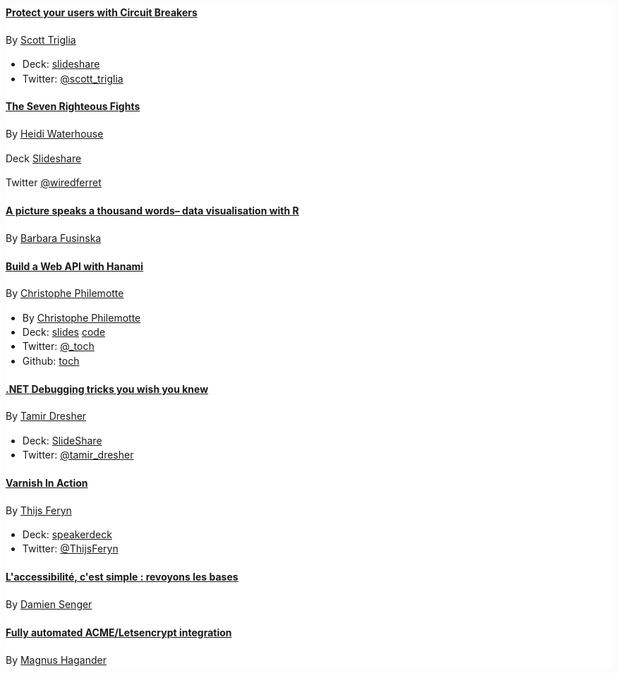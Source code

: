 #### [Protect your users with Circuit Breakers](https://confoo.ca/en/yul2017/session/protect-your-users-with-circuit-breakers)
By [Scott Triglia](https://confoo.ca/en/speaker/scott-triglia)

* Deck: [slideshare](https://www.slideshare.net/ScottTriglia/protect-your-users-with-circuit-breakers-72991406)
* Twitter: [@scott_triglia](https://twitter.com/scott_triglia)

#### [The Seven Righteous Fights](https://confoo.ca/en/yul2017/session/the-seven-righteous-fights)
By [Heidi Waterhouse](https://confoo.ca/en/speaker/heidi-waterhouse)

Deck [Slideshare](https://fr.slideshare.net/Pivotal/the-seven-righteous-fights)

Twitter [@wiredferret](https://twitter.com/wiredferret)

#### [A picture speaks a thousand words– data visualisation with R](https://confoo.ca/en/yul2017/session/a-picture-speaks-a-thousand-words-data-visualisation-with-r)
By [Barbara Fusinska](https://confoo.ca/en/speaker/barbara-fusinska)

#### [Build a Web API with Hanami](https://confoo.ca/en/yul2017/session/build-a-web-api-with-hanami)
By [Christophe Philemotte](https://confoo.ca/en/speaker/christophe-philemotte)

* By [Christophe Philemotte](http://ibakesoftware.com)
* Deck: [slides](https://speakerdeck.com/toch/build-a-web-api-with-hanami-confoo-montreal-2017) [code](https://github.com/toch/confoomontreal2017-jsonapi)
* Twitter: [@_toch](https://twitter.com/_toch)
* Github: [toch](https://github.com/toch)

#### [.NET Debugging tricks you wish you knew](https://confoo.ca/en/yul2017/session/net-debugging-tricks-you-wish-you-knew)
By [Tamir Dresher](https://confoo.ca/en/speaker/tamir-dresher)

* Deck: [SlideShare](https://www.slideshare.net/mobile/TamirDresher/net-debugging-tricks-you-wish-you-knew-tamir-dresher)
* Twitter: [@tamir_dresher](https://twitter.com/tamir_dresher)

#### [Varnish In Action](https://confoo.ca/en/yul2017/session/varnish-in-action-1)
By [Thijs Feryn](https://confoo.ca/en/speaker/thijs-feryn)

* Deck: [speakerdeck](https://speakerdeck.com/thijsferyn/varnish-in-action-confoo-17)
* Twitter: [@ThijsFeryn](https://twitter.com/ThijsFeryn)

#### [L'accessibilité, c'est simple : revoyons les bases](https://confoo.ca/en/yul2017/session/l-accessibilite-c-est-simple-revoyons-les-bases)
By [Damien Senger](https://confoo.ca/en/speaker/damien-senger)

#### [Fully automated ACME/Letsencrypt integration](https://confoo.ca/en/yul2017/session/fully-automated-acme-letsencrypt-integration)
By [Magnus Hagander](https://confoo.ca/en/speaker/magnus-hagander)
